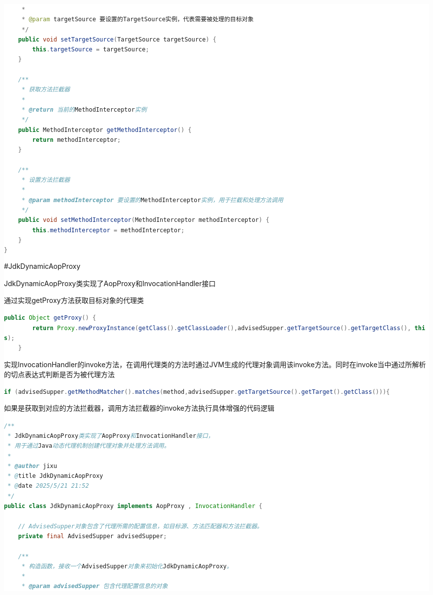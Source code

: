 ```java
     * 
     * @param targetSource 要设置的TargetSource实例，代表需要被处理的目标对象
     */
    public void setTargetSource(TargetSource targetSource) {
        this.targetSource = targetSource;
    }

    /**
     * 获取方法拦截器
     * 
     * @return 当前的MethodInterceptor实例
     */
    public MethodInterceptor getMethodInterceptor() {
        return methodInterceptor;
    }

    /**
     * 设置方法拦截器
     * 
     * @param methodInterceptor 要设置的MethodInterceptor实例，用于拦截和处理方法调用
     */
    public void setMethodInterceptor(MethodInterceptor methodInterceptor) {
        this.methodInterceptor = methodInterceptor;
    }
}

```

#JdkDynamicAopProxy

JdkDynamicAopProxy类实现了AopProxy和InvocationHandler接口

通过实现getProxy方法获取目标对象的代理类

```java
public Object getProxy() {
        return Proxy.newProxyInstance(getClass().getClassLoader(),advisedSupper.getTargetSource().getTargetClass(), this);
    }
```

实现InvocationHandler的invoke方法，在调用代理类的方法时通过JVM生成的代理对象调用该invoke方法。同时在invoke当中通过所解析的切点表达式判断是否为被代理方法

```java
if (advisedSupper.getMethodMatcher().matches(method,advisedSupper.getTargetSource().getTarget().getClass())){
```

如果是获取到对应的方法拦截器，调用方法拦截器的invoke方法执行具体增强的代码逻辑

```java
/**
 * JdkDynamicAopProxy类实现了AopProxy和InvocationHandler接口，
 * 用于通过Java动态代理机制创建代理对象并处理方法调用。
 * 
 * @author jixu
 * @title JdkDynamicAopProxy
 * @date 2025/5/21 21:52
 */
public class JdkDynamicAopProxy implements AopProxy , InvocationHandler {

    // AdvisedSupper对象包含了代理所需的配置信息，如目标源、方法匹配器和方法拦截器。
    private final AdvisedSupper advisedSupper;

    /**
     * 构造函数，接收一个AdvisedSupper对象来初始化JdkDynamicAopProxy。
     * 
     * @param advisedSupper 包含代理配置信息的对象
```